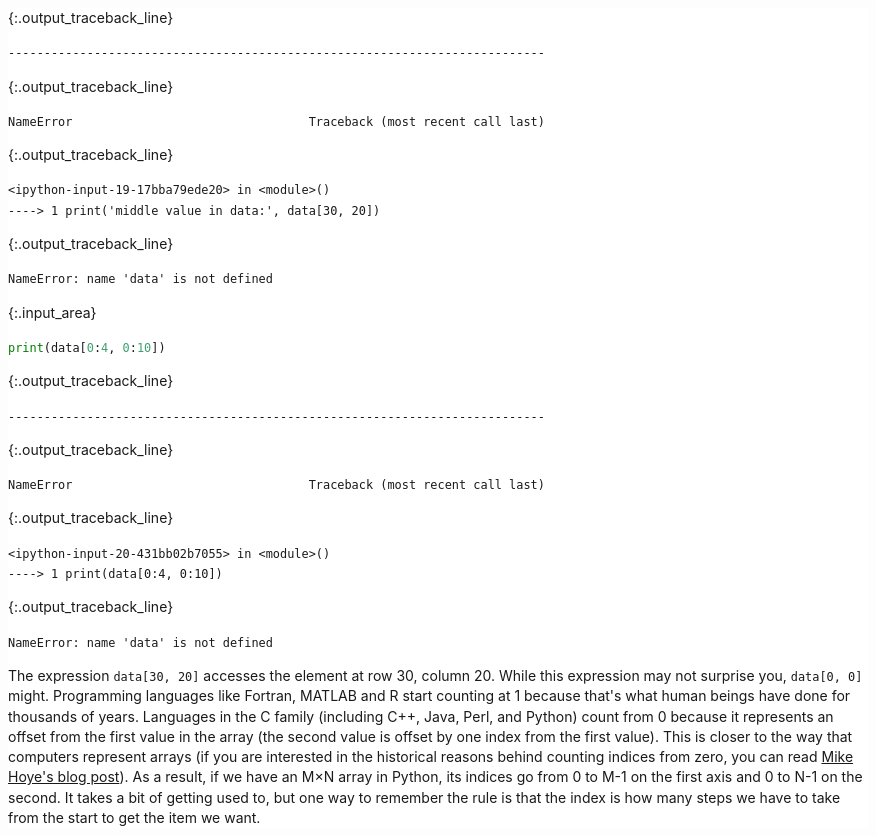 
{:.output_traceback_line}
```
---------------------------------------------------------------------------
```

{:.output_traceback_line}
```
NameError                                 Traceback (most recent call last)
```

{:.output_traceback_line}
```
<ipython-input-19-17bba79ede20> in <module>()
----> 1 print('middle value in data:', data[30, 20])

```

{:.output_traceback_line}
```
NameError: name 'data' is not defined
```



{:.input_area}
```python
print(data[0:4, 0:10])
```


{:.output_traceback_line}
```
---------------------------------------------------------------------------
```

{:.output_traceback_line}
```
NameError                                 Traceback (most recent call last)
```

{:.output_traceback_line}
```
<ipython-input-20-431bb02b7055> in <module>()
----> 1 print(data[0:4, 0:10])

```

{:.output_traceback_line}
```
NameError: name 'data' is not defined
```


The expression `data[30, 20]` accesses the element at row 30, column 20. While this expression may
not surprise you,
 `data[0, 0]` might.
Programming languages like Fortran, MATLAB and R start counting at 1
because that's what human beings have done for thousands of years.
Languages in the C family (including C++, Java, Perl, and Python) count from 0
because it represents an offset from the first value in the array (the second
value is offset by one index from the first value). This is closer to the way
that computers represent arrays (if you are interested in the historical
reasons behind counting indices from zero, you can read
[Mike Hoye's blog post](http://exple.tive.org/blarg/2013/10/22/citation-needed/)).
As a result,
if we have an M×N array in Python,
its indices go from 0 to M-1 on the first axis
and 0 to N-1 on the second.
It takes a bit of getting used to,
but one way to remember the rule is that
the index is how many steps we have to take from the start to get the item we want.
